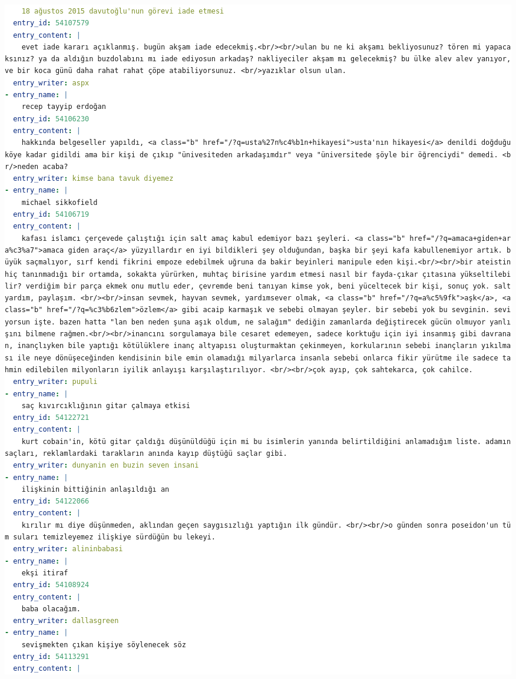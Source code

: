 ```yaml
    18 ağustos 2015 davutoğlu'nun görevi iade etmesi
  entry_id: 54107579
  entry_content: |
    evet iade kararı açıklanmış. bugün akşam iade edecekmiş.<br/><br/>ulan bu ne ki akşamı bekliyosunuz? tören mi yapacaksınız? ya da aldığın buzdolabını mı iade ediyosun arkadaş? nakliyeciler akşam mı gelecekmiş? bu ülke alev alev yanıyor, ve bir koca günü daha rahat rahat çöpe atabiliyorsunuz. <br/>yazıklar olsun ulan.
  entry_writer: aspx
- entry_name: |
    recep tayyip erdoğan
  entry_id: 54106230
  entry_content: |
    hakkında belgeseller yapıldı, <a class="b" href="/?q=usta%27n%c4%b1n+hikayesi">usta'nın hikayesi</a> denildi doğduğu köye kadar gidildi ama bir kişi de çıkıp "ünivesiteden arkadaşımdır" veya "üniversitede şöyle bir öğrenciydi" demedi. <br/>neden acaba?
  entry_writer: kimse bana tavuk diyemez
- entry_name: |
    michael sikkofield
  entry_id: 54106719
  entry_content: |
    kafası islamcı çerçevede çalıştığı için salt amaç kabul edemiyor bazı şeyleri. <a class="b" href="/?q=amaca+giden+ara%c3%a7">amaca giden araç</a> yüzyıllardır en iyi bildikleri şey olduğundan, başka bir şeyi kafa kabullenemiyor artık. büyük saçmalıyor, sırf kendi fikrini empoze edebilmek uğruna da bakir beyinleri manipule eden kişi.<br/><br/>bir ateistin hiç tanınmadığı bir ortamda, sokakta yürürken, muhtaç birisine yardım etmesi nasıl bir fayda-çıkar çıtasına yükseltilebilir? verdiğim bir parça ekmek onu mutlu eder, çevremde beni tanıyan kimse yok, beni yüceltecek bir kişi, sonuç yok. salt yardım, paylaşım. <br/><br/>insan sevmek, hayvan sevmek, yardımsever olmak, <a class="b" href="/?q=a%c5%9fk">aşk</a>, <a class="b" href="/?q=%c3%b6zlem">özlem</a> gibi acaip karmaşık ve sebebi olmayan şeyler. bir sebebi yok bu sevginin. seviyorsun işte. bazen hatta "lan ben neden şuna aşık oldum, ne salağım" dediğin zamanlarda değiştirecek gücün olmuyor yanlışını bilmene rağmen.<br/><br/>inancını sorgulamaya bile cesaret edemeyen, sadece korktuğu için iyi insanmış gibi davranan, inançlıyken bile yaptığı kötülüklere inanç altyapısı oluşturmaktan çekinmeyen, korkularının sebebi inançların yıkılması ile neye dönüşeceğinden kendisinin bile emin olamadığı milyarlarca insanla sebebi onlarca fikir yürütme ile sadece tahmin edilebilen milyonların iyilik anlayışı karşılaştırılıyor. <br/><br/>çok ayıp, çok sahtekarca, çok cahilce.
  entry_writer: pupuli
- entry_name: |
    saç kıvırcıklığının gitar çalmaya etkisi
  entry_id: 54122721
  entry_content: |
    kurt cobain'in, kötü gitar çaldığı düşünüldüğü için mi bu isimlerin yanında belirtildiğini anlamadığım liste. adamın saçları, reklamlardaki tarakların anında kayıp düştüğü saçlar gibi.
  entry_writer: dunyanin en buzin seven insani
- entry_name: |
    ilişkinin bittiğinin anlaşıldığı an
  entry_id: 54122066
  entry_content: |
    kırılır mı diye düşünmeden, aklından geçen saygısızlığı yaptığın ilk gündür. <br/><br/>o günden sonra poseidon'un tüm suları temizleyemez ilişkiye sürdüğün bu lekeyi.
  entry_writer: alininbabasi
- entry_name: |
    ekşi itiraf
  entry_id: 54108924
  entry_content: |
    baba olacağım.
  entry_writer: dallasgreen
- entry_name: |
    sevişmekten çıkan kişiye söylenecek söz
  entry_id: 54113291
  entry_content: |
```